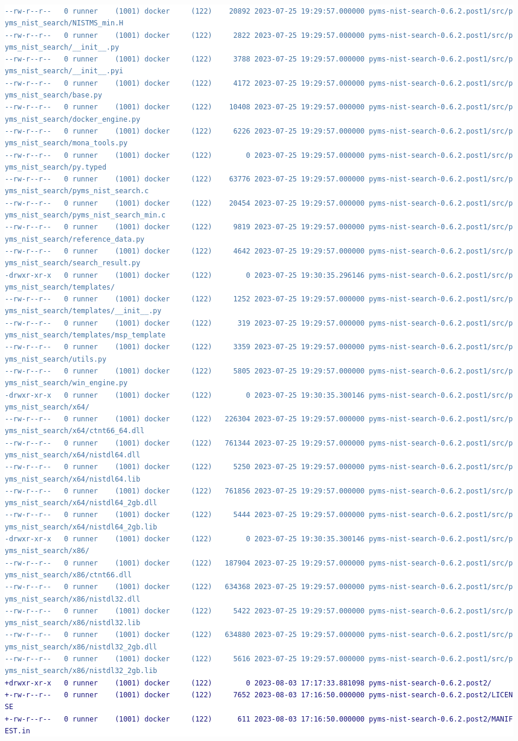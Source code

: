 ```diff
--rw-r--r--   0 runner    (1001) docker     (122)    20892 2023-07-25 19:29:57.000000 pyms-nist-search-0.6.2.post1/src/pyms_nist_search/NISTMS_min.H
--rw-r--r--   0 runner    (1001) docker     (122)     2822 2023-07-25 19:29:57.000000 pyms-nist-search-0.6.2.post1/src/pyms_nist_search/__init__.py
--rw-r--r--   0 runner    (1001) docker     (122)     3788 2023-07-25 19:29:57.000000 pyms-nist-search-0.6.2.post1/src/pyms_nist_search/__init__.pyi
--rw-r--r--   0 runner    (1001) docker     (122)     4172 2023-07-25 19:29:57.000000 pyms-nist-search-0.6.2.post1/src/pyms_nist_search/base.py
--rw-r--r--   0 runner    (1001) docker     (122)    10408 2023-07-25 19:29:57.000000 pyms-nist-search-0.6.2.post1/src/pyms_nist_search/docker_engine.py
--rw-r--r--   0 runner    (1001) docker     (122)     6226 2023-07-25 19:29:57.000000 pyms-nist-search-0.6.2.post1/src/pyms_nist_search/mona_tools.py
--rw-r--r--   0 runner    (1001) docker     (122)        0 2023-07-25 19:29:57.000000 pyms-nist-search-0.6.2.post1/src/pyms_nist_search/py.typed
--rw-r--r--   0 runner    (1001) docker     (122)    63776 2023-07-25 19:29:57.000000 pyms-nist-search-0.6.2.post1/src/pyms_nist_search/pyms_nist_search.c
--rw-r--r--   0 runner    (1001) docker     (122)    20454 2023-07-25 19:29:57.000000 pyms-nist-search-0.6.2.post1/src/pyms_nist_search/pyms_nist_search_min.c
--rw-r--r--   0 runner    (1001) docker     (122)     9819 2023-07-25 19:29:57.000000 pyms-nist-search-0.6.2.post1/src/pyms_nist_search/reference_data.py
--rw-r--r--   0 runner    (1001) docker     (122)     4642 2023-07-25 19:29:57.000000 pyms-nist-search-0.6.2.post1/src/pyms_nist_search/search_result.py
-drwxr-xr-x   0 runner    (1001) docker     (122)        0 2023-07-25 19:30:35.296146 pyms-nist-search-0.6.2.post1/src/pyms_nist_search/templates/
--rw-r--r--   0 runner    (1001) docker     (122)     1252 2023-07-25 19:29:57.000000 pyms-nist-search-0.6.2.post1/src/pyms_nist_search/templates/__init__.py
--rw-r--r--   0 runner    (1001) docker     (122)      319 2023-07-25 19:29:57.000000 pyms-nist-search-0.6.2.post1/src/pyms_nist_search/templates/msp_template
--rw-r--r--   0 runner    (1001) docker     (122)     3359 2023-07-25 19:29:57.000000 pyms-nist-search-0.6.2.post1/src/pyms_nist_search/utils.py
--rw-r--r--   0 runner    (1001) docker     (122)     5805 2023-07-25 19:29:57.000000 pyms-nist-search-0.6.2.post1/src/pyms_nist_search/win_engine.py
-drwxr-xr-x   0 runner    (1001) docker     (122)        0 2023-07-25 19:30:35.300146 pyms-nist-search-0.6.2.post1/src/pyms_nist_search/x64/
--rw-r--r--   0 runner    (1001) docker     (122)   226304 2023-07-25 19:29:57.000000 pyms-nist-search-0.6.2.post1/src/pyms_nist_search/x64/ctnt66_64.dll
--rw-r--r--   0 runner    (1001) docker     (122)   761344 2023-07-25 19:29:57.000000 pyms-nist-search-0.6.2.post1/src/pyms_nist_search/x64/nistdl64.dll
--rw-r--r--   0 runner    (1001) docker     (122)     5250 2023-07-25 19:29:57.000000 pyms-nist-search-0.6.2.post1/src/pyms_nist_search/x64/nistdl64.lib
--rw-r--r--   0 runner    (1001) docker     (122)   761856 2023-07-25 19:29:57.000000 pyms-nist-search-0.6.2.post1/src/pyms_nist_search/x64/nistdl64_2gb.dll
--rw-r--r--   0 runner    (1001) docker     (122)     5444 2023-07-25 19:29:57.000000 pyms-nist-search-0.6.2.post1/src/pyms_nist_search/x64/nistdl64_2gb.lib
-drwxr-xr-x   0 runner    (1001) docker     (122)        0 2023-07-25 19:30:35.300146 pyms-nist-search-0.6.2.post1/src/pyms_nist_search/x86/
--rw-r--r--   0 runner    (1001) docker     (122)   187904 2023-07-25 19:29:57.000000 pyms-nist-search-0.6.2.post1/src/pyms_nist_search/x86/ctnt66.dll
--rw-r--r--   0 runner    (1001) docker     (122)   634368 2023-07-25 19:29:57.000000 pyms-nist-search-0.6.2.post1/src/pyms_nist_search/x86/nistdl32.dll
--rw-r--r--   0 runner    (1001) docker     (122)     5422 2023-07-25 19:29:57.000000 pyms-nist-search-0.6.2.post1/src/pyms_nist_search/x86/nistdl32.lib
--rw-r--r--   0 runner    (1001) docker     (122)   634880 2023-07-25 19:29:57.000000 pyms-nist-search-0.6.2.post1/src/pyms_nist_search/x86/nistdl32_2gb.dll
--rw-r--r--   0 runner    (1001) docker     (122)     5616 2023-07-25 19:29:57.000000 pyms-nist-search-0.6.2.post1/src/pyms_nist_search/x86/nistdl32_2gb.lib
+drwxr-xr-x   0 runner    (1001) docker     (122)        0 2023-08-03 17:17:33.881098 pyms-nist-search-0.6.2.post2/
+-rw-r--r--   0 runner    (1001) docker     (122)     7652 2023-08-03 17:16:50.000000 pyms-nist-search-0.6.2.post2/LICENSE
+-rw-r--r--   0 runner    (1001) docker     (122)      611 2023-08-03 17:16:50.000000 pyms-nist-search-0.6.2.post2/MANIFEST.in
```